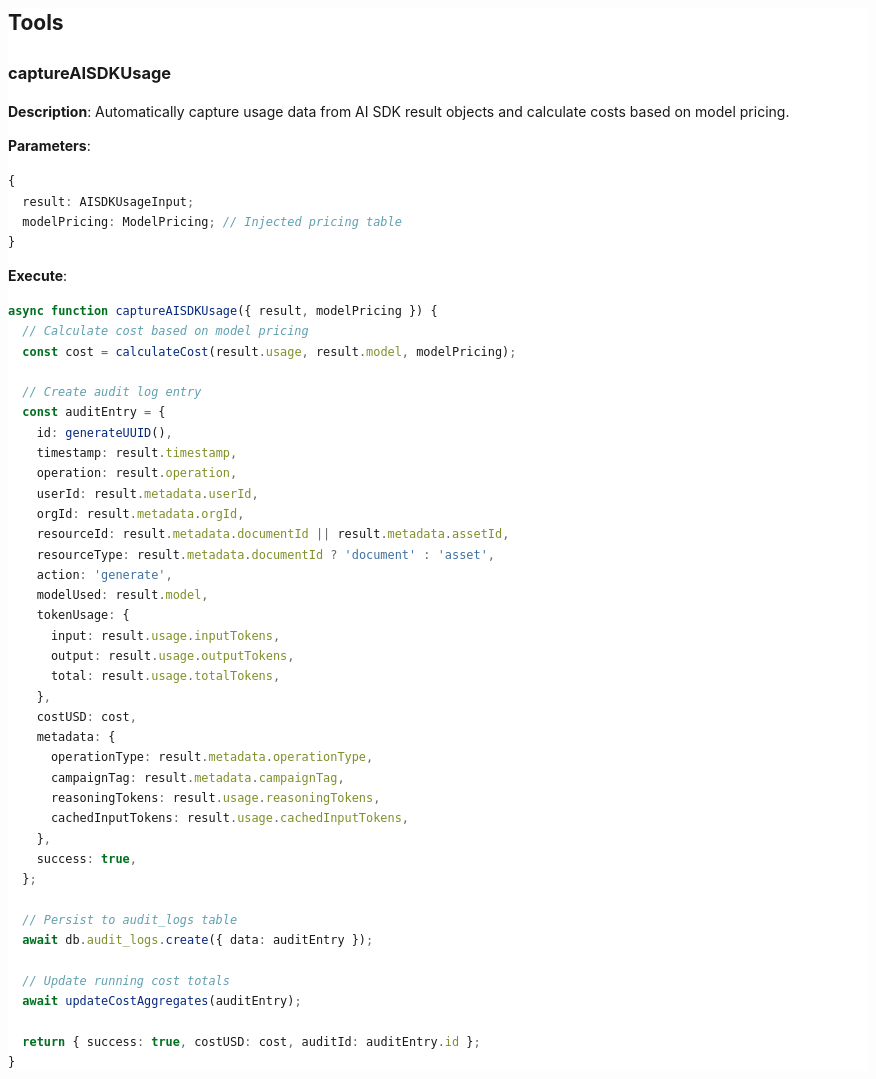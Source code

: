 ## Tools

### captureAISDKUsage
**Description**: Automatically capture usage data from AI SDK result objects and calculate costs based on model pricing.

**Parameters**:
```typescript
{
  result: AISDKUsageInput;
  modelPricing: ModelPricing; // Injected pricing table
}
```

**Execute**:
```typescript
async function captureAISDKUsage({ result, modelPricing }) {
  // Calculate cost based on model pricing
  const cost = calculateCost(result.usage, result.model, modelPricing);

  // Create audit log entry
  const auditEntry = {
    id: generateUUID(),
    timestamp: result.timestamp,
    operation: result.operation,
    userId: result.metadata.userId,
    orgId: result.metadata.orgId,
    resourceId: result.metadata.documentId || result.metadata.assetId,
    resourceType: result.metadata.documentId ? 'document' : 'asset',
    action: 'generate',
    modelUsed: result.model,
    tokenUsage: {
      input: result.usage.inputTokens,
      output: result.usage.outputTokens,
      total: result.usage.totalTokens,
    },
    costUSD: cost,
    metadata: {
      operationType: result.metadata.operationType,
      campaignTag: result.metadata.campaignTag,
      reasoningTokens: result.usage.reasoningTokens,
      cachedInputTokens: result.usage.cachedInputTokens,
    },
    success: true,
  };

  // Persist to audit_logs table
  await db.audit_logs.create({ data: auditEntry });

  // Update running cost totals
  await updateCostAggregates(auditEntry);

  return { success: true, costUSD: cost, auditId: auditEntry.id };
}
```
